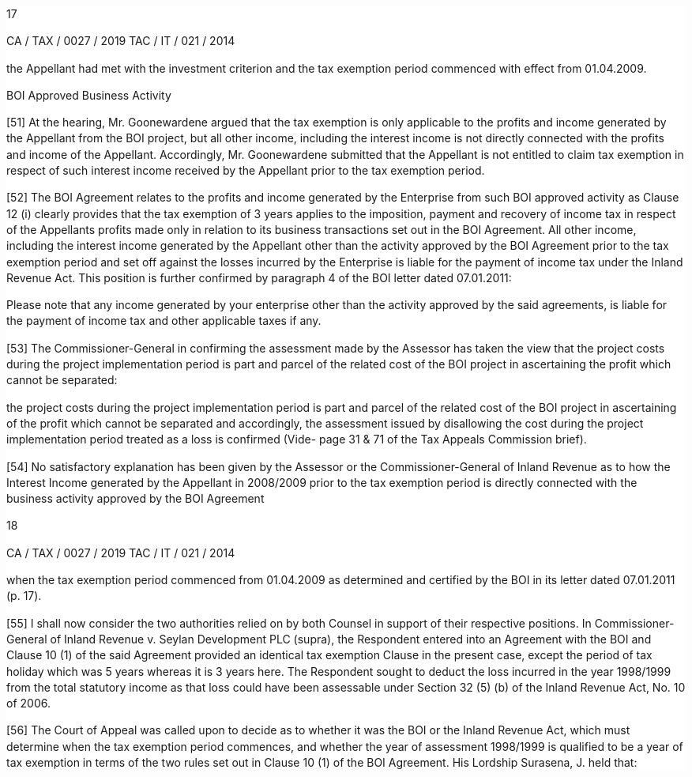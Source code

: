 17

CA / TAX / 0027 / 2019 TAC / IT / 021 / 2014

the Appellant had met with the investment criterion and the tax exemption period commenced with effect from 01.04.2009.

BOI Approved Business Activity

[51] At the hearing, Mr. Goonewardene argued that the tax exemption is only applicable to the profits and income generated by the Appellant from the BOI project, but all other income, including the interest income is not directly connected with the profits and income of the Appellant. Accordingly, Mr. Goonewardene submitted that the Appellant is not entitled to claim tax exemption in respect of such interest income received by the Appellant prior to the tax exemption period.

[52] The BOI Agreement relates to the profits and income generated by the Enterprise from such BOI approved activity as Clause 12 (i) clearly provides that the tax exemption of 3 years applies to the imposition, payment and recovery of income tax in respect of the Appellants profits made only in relation to its business transactions set out in the BOI Agreement. All other income, including the interest income generated by the Appellant other than the activity approved by the BOI Agreement prior to the tax exemption period and set off against the losses incurred by the Enterprise is liable for the payment of income tax under the Inland Revenue Act. This position is further confirmed by paragraph 4 of the BOI letter dated 07.01.2011:

Please note that any income generated by your enterprise other than the activity approved by the said agreements, is liable for the payment of income tax and other applicable taxes if any.

[53] The Commissioner-General in confirming the assessment made by the Assessor has taken the view that the project costs during the project implementation period is part and parcel of the related cost of the BOI project in ascertaining the profit which cannot be separated:

the project costs during the project implementation period is part and parcel of the related cost of the BOI project in ascertaining of the profit which cannot be separated and accordingly, the assessment issued by disallowing the cost during the project implementation period treated as a loss is confirmed (Vide- page 31 & 71 of the Tax Appeals Commission brief).

[54] No satisfactory explanation has been given by the Assessor or the Commissioner-General of Inland Revenue as to how the Interest Income generated by the Appellant in 2008/2009 prior to the tax exemption period is directly connected with the business activity approved by the BOI Agreement

18

CA / TAX / 0027 / 2019 TAC / IT / 021 / 2014

when the tax exemption period commenced from 01.04.2009 as determined and certified by the BOI in its letter dated 07.01.2011 (p. 17).

[55] I shall now consider the two authorities relied on by both Counsel in support of their respective positions. In Commissioner-General of Inland Revenue v. Seylan Development PLC (supra), the Respondent entered into an Agreement with the BOI and Clause 10 (1) of the said Agreement provided an identical tax exemption Clause in the present case, except the period of tax holiday which was 5 years whereas it is 3 years here. The Respondent sought to deduct the loss incurred in the year 1998/1999 from the total statutory income as that loss could have been assessable under Section 32 (5) (b) of the Inland Revenue Act, No. 10 of 2006.

[56] The Court of Appeal was called upon to decide as to whether it was the BOI or the Inland Revenue Act, which must determine when the tax exemption period commences, and whether the year of assessment 1998/1999 is qualified to be a year of tax exemption in terms of the two rules set out in Clause 10 (1) of the BOI Agreement. His Lordship Surasena, J. held that:
